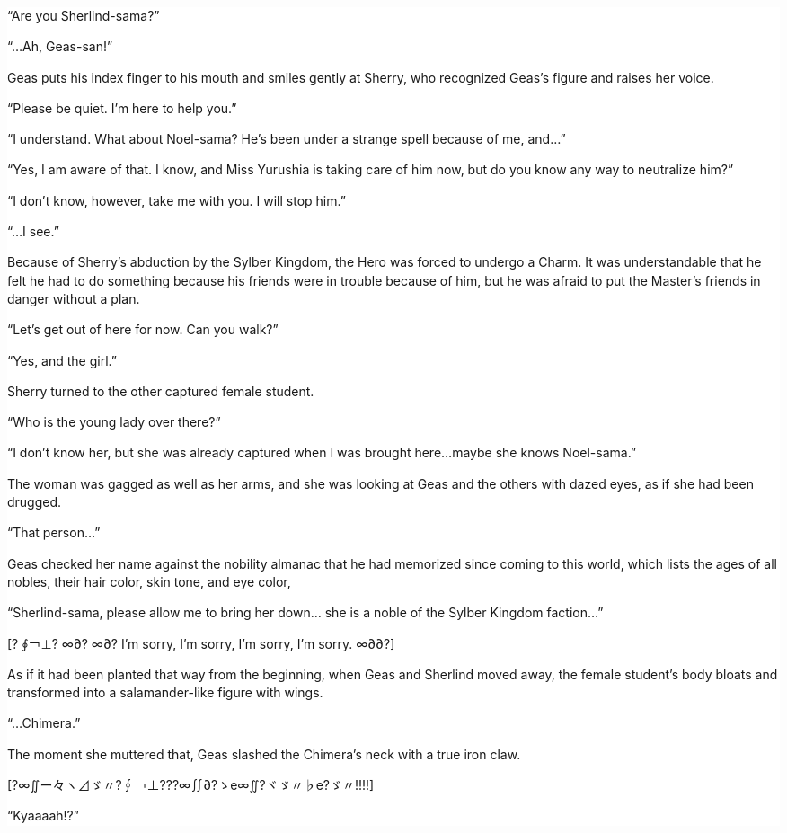 “Are you Sherlind-sama?”

“…Ah, Geas-san!”

Geas puts his index finger to his mouth and smiles gently at Sherry, who
recognized Geas’s figure and raises her voice.

“Please be quiet. I’m here to help you.”

“I understand. What about Noel-sama? He’s been under a strange spell
because of me, and…”

“Yes, I am aware of that. I know, and Miss Yurushia is taking care of
him now, but do you know any way to neutralize him?”

“I don’t know, however, take me with you. I will stop him.”

“…I see.”

Because of Sherry’s abduction by the Sylber Kingdom, the Hero was forced
to undergo a Charm. It was understandable that he felt he had to do
something because his friends were in trouble because of him, but he was
afraid to put the Master’s friends in danger without a plan.

“Let’s get out of here for now. Can you walk?”

“Yes, and the girl.”

Sherry turned to the other captured female student.

“Who is the young lady over there?”

“I don’t know her, but she was already captured when I was brought
here…maybe she knows Noel-sama.”

The woman was gagged as well as her arms, and she was looking at Geas
and the others with dazed eyes, as if she had been drugged.

“That person…”

Geas checked her name against the nobility almanac that he had memorized
since coming to this world, which lists the ages of all nobles, their
hair color, skin tone, and eye color,

“Sherlind-sama, please allow me to bring her down… she is a noble of the
Sylber Kingdom faction…”

\[? ∮￢⊥? ∞∂? ∞∂? I’m sorry, I’m sorry, I’m sorry, I’m sorry. ∞∂∂?\]

As if it had been planted that way from the beginning, when Geas and
Sherlind moved away, the female student’s body bloats and transformed
into a salamander-like figure with wings.

“…Chimera.”

The moment she muttered that, Geas slashed the Chimera’s neck with a
true iron claw.

\[?∞∬ー々ヽ⊿ゞ〃?∮￢⊥???∞∬∂?ゝe∞∬?ヾゞ〃♭e?ゞ〃!!!!\]

“Kyaaaah!?”
